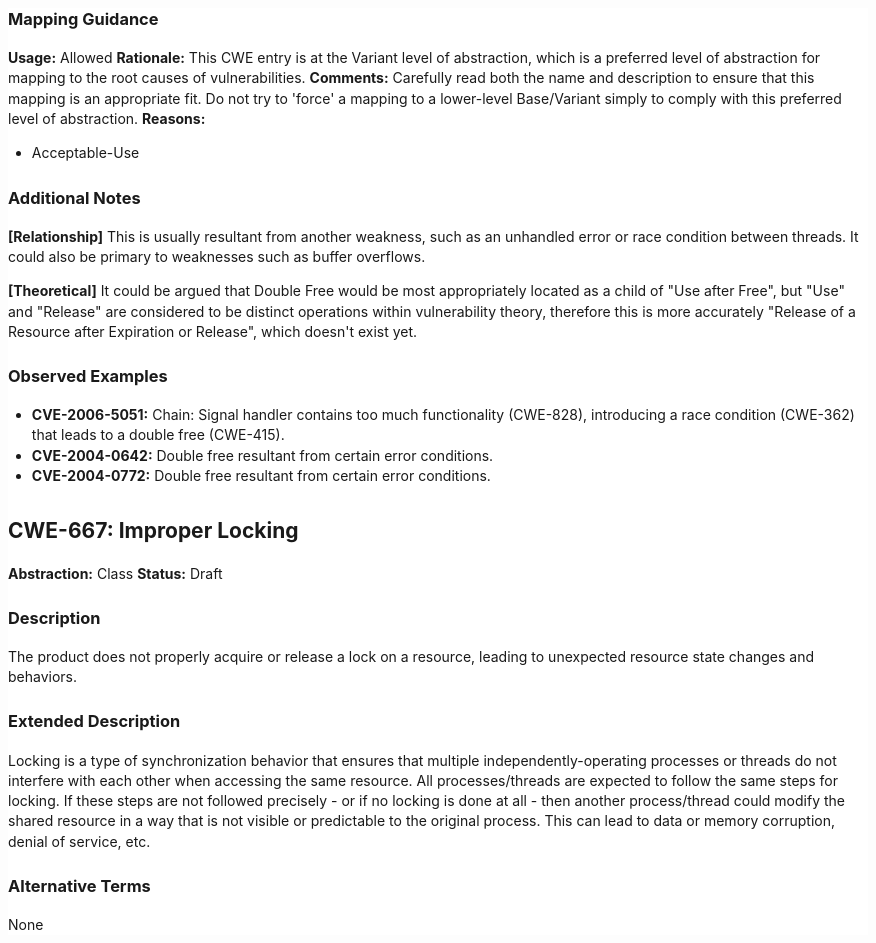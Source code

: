 ### Mapping Guidance
**Usage:** Allowed
**Rationale:** This CWE entry is at the Variant level of abstraction, which is a preferred level of abstraction for mapping to the root causes of vulnerabilities.
**Comments:** Carefully read both the name and description to ensure that this mapping is an appropriate fit. Do not try to 'force' a mapping to a lower-level Base/Variant simply to comply with this preferred level of abstraction.
**Reasons:**
- Acceptable-Use


### Additional Notes
**[Relationship]** This is usually resultant from another weakness, such as an unhandled error or race condition between threads. It could also be primary to weaknesses such as buffer overflows.

**[Theoretical]** It could be argued that Double Free would be most appropriately located as a child of "Use after Free", but "Use" and "Release" are considered to be distinct operations within vulnerability theory, therefore this is more accurately "Release of a Resource after Expiration or Release", which doesn't exist yet.



### Observed Examples
- **CVE-2006-5051:** Chain: Signal handler contains too much functionality (CWE-828), introducing a race condition (CWE-362) that leads to a double free (CWE-415).
- **CVE-2004-0642:** Double free resultant from certain error conditions.
- **CVE-2004-0772:** Double free resultant from certain error conditions.




## CWE-667: Improper Locking
**Abstraction:** Class
**Status:** Draft

### Description
The product does not properly acquire or release a lock on a resource, leading to unexpected resource state changes and behaviors.

### Extended Description


Locking is a type of synchronization behavior that ensures that multiple independently-operating processes or threads do not interfere with each other when accessing the same resource. All processes/threads are expected to follow the same steps for locking. If these steps are not followed precisely - or if no locking is done at all - then another process/thread could modify the shared resource in a way that is not visible or predictable to the original process. This can lead to data or memory corruption, denial of service, etc.


### Alternative Terms
None

